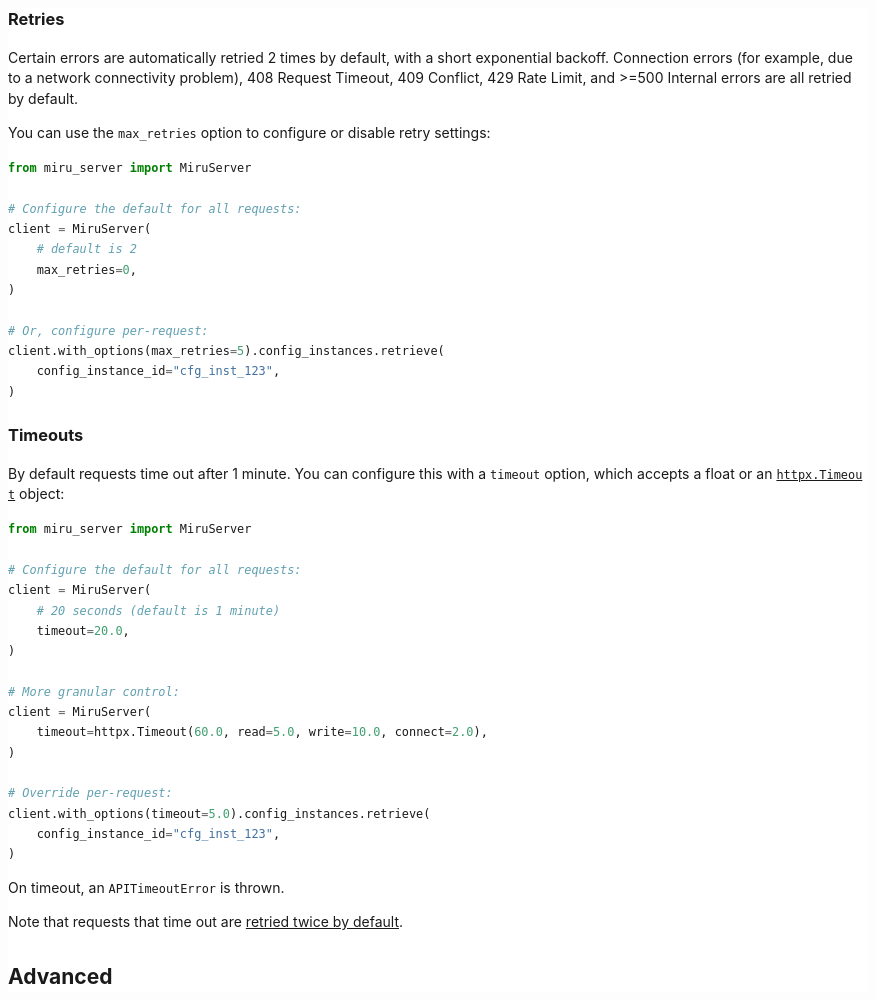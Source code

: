 ### Retries

Certain errors are automatically retried 2 times by default, with a short exponential backoff.
Connection errors (for example, due to a network connectivity problem), 408 Request Timeout, 409 Conflict,
429 Rate Limit, and >=500 Internal errors are all retried by default.

You can use the `max_retries` option to configure or disable retry settings:

```python
from miru_server import MiruServer

# Configure the default for all requests:
client = MiruServer(
    # default is 2
    max_retries=0,
)

# Or, configure per-request:
client.with_options(max_retries=5).config_instances.retrieve(
    config_instance_id="cfg_inst_123",
)
```

### Timeouts

By default requests time out after 1 minute. You can configure this with a `timeout` option,
which accepts a float or an [`httpx.Timeout`](https://www.python-httpx.org/advanced/timeouts/#fine-tuning-the-configuration) object:

```python
from miru_server import MiruServer

# Configure the default for all requests:
client = MiruServer(
    # 20 seconds (default is 1 minute)
    timeout=20.0,
)

# More granular control:
client = MiruServer(
    timeout=httpx.Timeout(60.0, read=5.0, write=10.0, connect=2.0),
)

# Override per-request:
client.with_options(timeout=5.0).config_instances.retrieve(
    config_instance_id="cfg_inst_123",
)
```

On timeout, an `APITimeoutError` is thrown.

Note that requests that time out are [retried twice by default](#retries).

## Advanced
